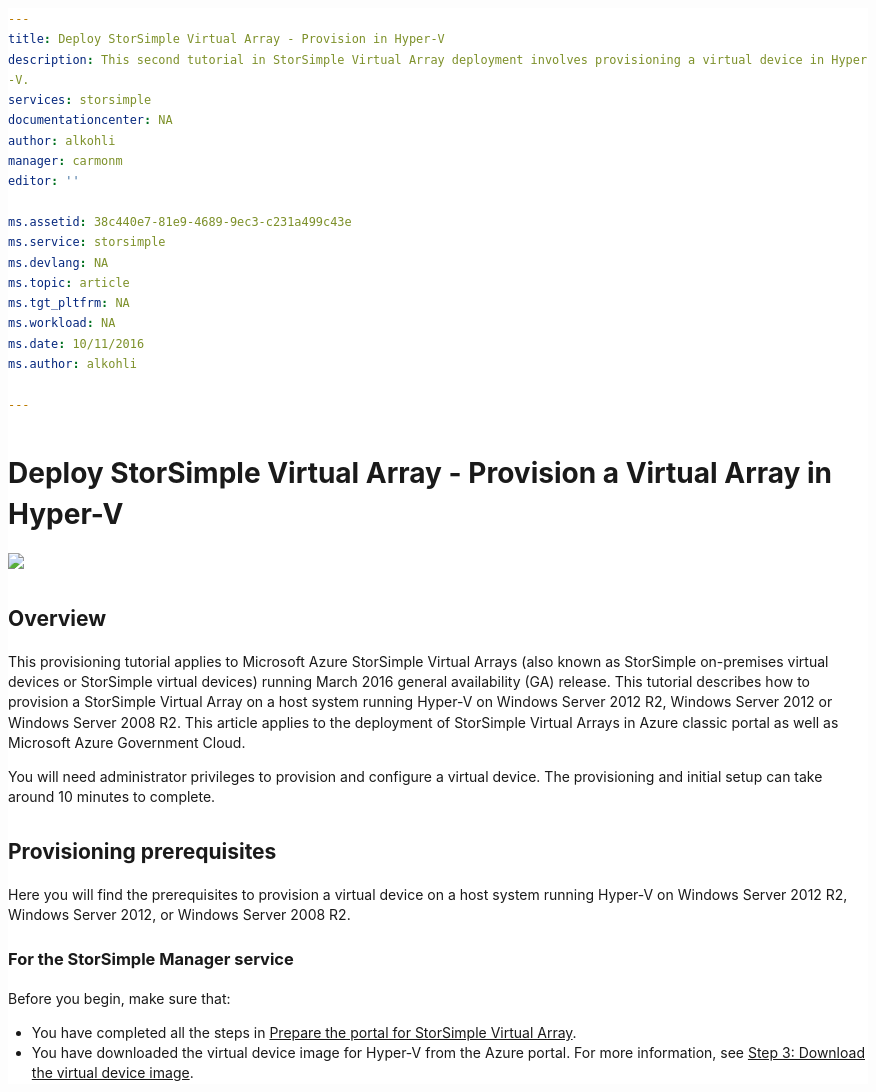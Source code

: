 ```yaml
---
title: Deploy StorSimple Virtual Array - Provision in Hyper-V
description: This second tutorial in StorSimple Virtual Array deployment involves provisioning a virtual device in Hyper-V.
services: storsimple
documentationcenter: NA
author: alkohli
manager: carmonm
editor: ''

ms.assetid: 38c440e7-81e9-4689-9ec3-c231a499c43e
ms.service: storsimple
ms.devlang: NA
ms.topic: article
ms.tgt_pltfrm: NA
ms.workload: NA
ms.date: 10/11/2016
ms.author: alkohli

---
```

# Deploy StorSimple Virtual Array - Provision a Virtual Array in Hyper-V
![](./media/storsimple-ova-deploy2-provision-hyperv/hyperv4.png)

## Overview
This provisioning tutorial applies to Microsoft Azure StorSimple Virtual Arrays (also known as StorSimple on-premises virtual devices or StorSimple virtual devices) running March 2016 general availability (GA) release. This tutorial describes how to provision a StorSimple Virtual Array on a host system running Hyper-V on Windows Server 2012 R2, Windows Server 2012 or Windows Server 2008 R2. This article applies to the deployment of StorSimple Virtual Arrays in Azure classic portal as well as Microsoft Azure Government Cloud.

You will need administrator privileges to provision and configure a virtual device. The provisioning and initial setup can take around 10 minutes to complete.

## Provisioning prerequisites
Here you will find the prerequisites to provision a virtual device on a host system running Hyper-V on Windows Server 2012 R2, Windows Server 2012, or Windows Server 2008 R2.

### For the StorSimple Manager service
Before you begin, make sure that:

* You have completed all the steps in [Prepare the portal for StorSimple Virtual Array](storsimple-ova-deploy1-portal-prep.md).
* You have downloaded the virtual device image for Hyper-V from the Azure portal. For more information, see [Step 3: Download the virtual device image](storsimple-ova-deploy1-portal-prep.md#step-3-download-the-virtual-device-image).
  